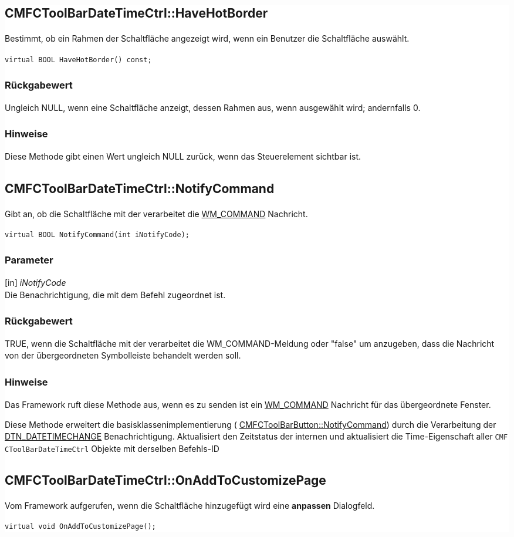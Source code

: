 ##  <a name="havehotborder"></a>  CMFCToolBarDateTimeCtrl::HaveHotBorder  
 Bestimmt, ob ein Rahmen der Schaltfläche angezeigt wird, wenn ein Benutzer die Schaltfläche auswählt.  
  
```  
virtual BOOL HaveHotBorder() const;  
```  
  
### <a name="return-value"></a>Rückgabewert  
 Ungleich NULL, wenn eine Schaltfläche anzeigt, dessen Rahmen aus, wenn ausgewählt wird; andernfalls 0.  
  
### <a name="remarks"></a>Hinweise  
 Diese Methode gibt einen Wert ungleich NULL zurück, wenn das Steuerelement sichtbar ist.  
  
##  <a name="notifycommand"></a>  CMFCToolBarDateTimeCtrl::NotifyCommand  
 Gibt an, ob die Schaltfläche mit der verarbeitet die [WM_COMMAND](http://msdn.microsoft.com/library/windows/desktop/ms647591) Nachricht.  
  
```  
virtual BOOL NotifyCommand(int iNotifyCode);
```  
  
### <a name="parameters"></a>Parameter  
 [in] *iNotifyCode*  
 Die Benachrichtigung, die mit dem Befehl zugeordnet ist.  
  
### <a name="return-value"></a>Rückgabewert  
 TRUE, wenn die Schaltfläche mit der verarbeitet die WM_COMMAND-Meldung oder "false" um anzugeben, dass die Nachricht von der übergeordneten Symbolleiste behandelt werden soll.  
  
### <a name="remarks"></a>Hinweise  
 Das Framework ruft diese Methode aus, wenn es zu senden ist ein [WM_COMMAND](http://msdn.microsoft.com/library/windows/desktop/ms647591) Nachricht für das übergeordnete Fenster.  
  
 Diese Methode erweitert die basisklassenimplementierung ( [CMFCToolBarButton::NotifyCommand](../../mfc/reference/cmfctoolbarbutton-class.md#notifycommand)) durch die Verarbeitung der [DTN_DATETIMECHANGE](http://msdn.microsoft.com/library/windows/desktop/bb761737) Benachrichtigung. Aktualisiert den Zeitstatus der internen und aktualisiert die Time-Eigenschaft aller `CMFCToolBarDateTimeCtrl` Objekte mit derselben Befehls-ID  
  
##  <a name="onaddtocustomizepage"></a>  CMFCToolBarDateTimeCtrl::OnAddToCustomizePage  
 Vom Framework aufgerufen, wenn die Schaltfläche hinzugefügt wird eine **anpassen** Dialogfeld.  
  
```  
virtual void OnAddToCustomizePage();
```  
  